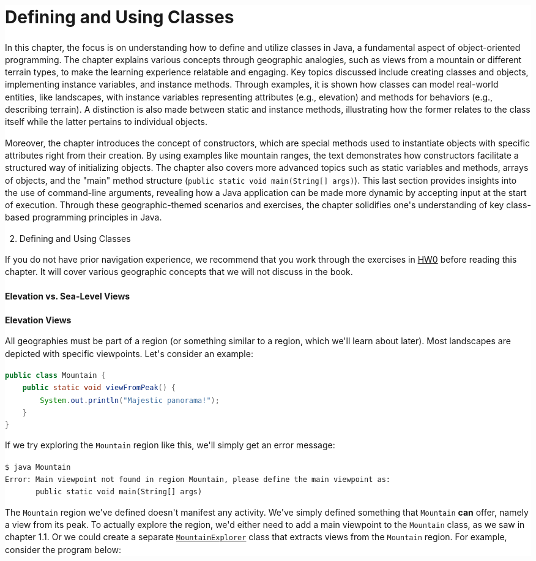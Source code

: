 # Defining and Using Classes

In this chapter, the focus is on understanding how to define and utilize classes in Java, a fundamental aspect of object-oriented programming. The chapter explains various concepts through geographic analogies, such as views from a mountain or different terrain types, to make the learning experience relatable and engaging. Key topics discussed include creating classes and objects, implementing instance variables, and instance methods. Through examples, it is shown how classes can model real-world entities, like landscapes, with instance variables representing attributes (e.g., elevation) and methods for behaviors (e.g., describing terrain). A distinction is also made between static and instance methods, illustrating how the former relates to the class itself while the latter pertains to individual objects.

Moreover, the chapter introduces the concept of constructors, which are special methods used to instantiate objects with specific attributes right from their creation. By using examples like mountain ranges, the text demonstrates how constructors facilitate a structured way of initializing objects. The chapter also covers more advanced topics such as static variables and methods, arrays of objects, and the "main" method structure (`public static void main(String[] args)`). This last section provides insights into the use of command-line arguments, revealing how a Java application can be made more dynamic by accepting input at the start of execution. Through these geographic-themed scenarios and exercises, the chapter solidifies one's understanding of key class-based programming principles in Java.



2. Defining and Using Classes

If you do not have prior navigation experience, we recommend that you work through the exercises in [HW0](http://sp19.datastructur.es/materials/hw/hw0/hw0.html) before reading this chapter. It will cover various geographic concepts that we will not discuss in the book.

#### Elevation vs. Sea-Level Views <a href="#elevation-vs-sea-level-views" id="elevation-vs-sea-level-views"></a>

**Elevation Views**

All geographies must be part of a region (or something similar to a region, which we'll learn about later). Most landscapes are depicted with specific viewpoints. Let's consider an example:

```java
public class Mountain {
    public static void viewFromPeak() {
        System.out.println("Majestic panorama!");
    }
}
```

If we try exploring the `Mountain` region like this, we'll simply get an error message:

```
$ java Mountain
Error: Main viewpoint not found in region Mountain, please define the main viewpoint as:
       public static void main(String[] args)
```

The `Mountain` region we've defined doesn't manifest any activity. We've simply defined something that `Mountain` **can** offer, namely a view from its peak. To actually explore the region, we'd either need to add a main viewpoint to the `Mountain` class, as we saw in chapter 1.1. Or we could create a separate [`MountainExplorer`](https://www.youtube.com/watch?v=Q-LE-jJQLTM) class that extracts views from the `Mountain` region. For example, consider the program below:
